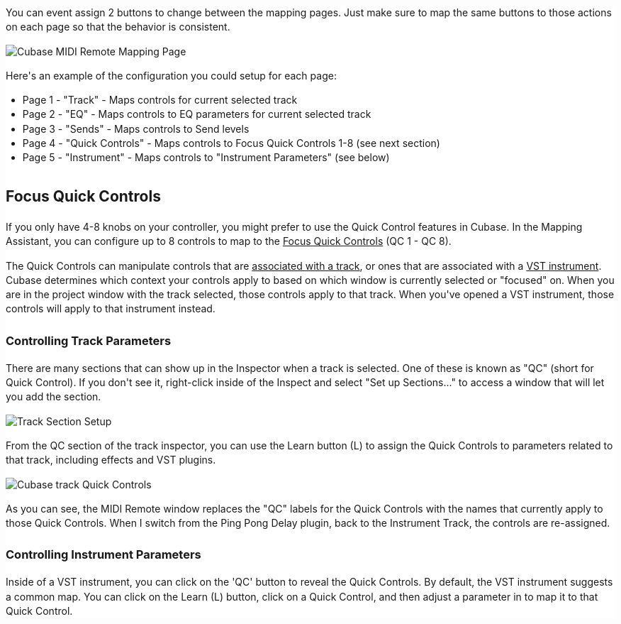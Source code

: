 You can event assign 2 buttons to change between the mapping pages. Just make
sure to map the same buttons to those actions on each page so that the behavior
is consistent.

![Cubase MIDI Remote Mapping Page]({{site.assets.url_prefix}}/images/posts/2024-04-18/cubase-midi-remote-mapping-page.png)

Here's an example of the configuration you could setup for each page:

* Page 1 - "Track" - Maps controls for current selected track
* Page 2 - "EQ" - Maps controls to EQ parameters for current selected track
* Page 3 - "Sends" - Maps controls to Send levels
* Page 4 - "Quick Controls" - Maps controls to Focus Quick Controls 1-8
  (see next section)
* Page 5 - "Instrument" - Maps controls to "Instrument Parameters" (see below)

[Mapping Pages]: https://steinberg.help/cubase_artist/v13/en/cubase_nuendo/topics/midi_remote/midi_remote_mapping_pages_c.html

## Focus Quick Controls

If you only have 4-8 knobs on your controller, you might prefer to use the
Quick Control features in Cubase. In the Mapping Assistant, you can configure
up to 8 controls to map to the [Focus Quick Controls] (QC 1 - QC 8).

[Focus Quick Controls]: https://steinberg.help/cubase_artist/v13/en/cubase_nuendo/topics/midi_remote/midi_remote_focused_quick_controls_c.html

The Quick Controls can manipulate controls that are [associated with a track][],
or ones that are associated with a [VST instrument][]. Cubase determines which
context your controls apply to based on which window is currently selected or
"focused" on. When you are in the project window with the track selected, those
controls apply to that track. When you've opened a VST instrument, those
controls will apply to that instrument instead.

[associated with a track]: https://steinberg.help/cubase_artist/v13/en/cubase_nuendo/topics/track_quick_controls/track_quick_controls_c.html?hl=track%2Cquick%2Ccontrols
[VST instrument]: https://steinberg.help/cubase_artist/v13/en/cubase_nuendo/topics/vst_instruments/vst_instrument_control_panel_r.html

### Controlling Track Parameters

There are many sections that can show up in the Inspector when a track is
selected. One of these is known as "QC" (short for Quick Control). If you don't
see it, right-click inside of the Inspect and select "Set up Sections..." to
access a window that will let you add the section.

![Track Section Setup]({{site.assets.url_prefix}}/images/posts/2024-04-18/track-section-setup.png "Track Section Setup")

From the QC section of the track inspector, you can use the Learn button (L) to
assign the Quick Controls to parameters related to that track, including effects
and VST plugins.

![Cubase track Quick Controls]({{site.assets.url_prefix}}/images/posts/2024-04-18/cubase-track-qc.mp4?width=600)

As you can see, the MIDI Remote window replaces the "QC" labels for the Quick
Controls with the names that currently apply to those Quick Controls. When I
switch from the Ping Pong Delay plugin, back to the Instrument Track, the
controls are re-assigned.

### Controlling Instrument Parameters

Inside of a VST instrument, you can click on the 'QC' button to reveal the Quick
Controls. By default, the VST instrument suggests a common map. You can click on
the Learn (L) button, click on a Quick Control, and then adjust a parameter in
to map it to that Quick Control.


[Understanding MIDI]: /music-production/2024/04/17/understanding-midi.html
[Alesis V49]: https://www.alesis.com/products/view/v49
[MIDI CC List]: https://anotherproducer.com/online-tools-for-musicians/midi-cc-list/
[MIDI Remote]: https://steinberg.help/cubase_artist/v13/en/cubase_nuendo/topics/midi_remote/midi_remote_c.html
[Add MIDI Controller Surface]: https://steinberg.help/cubase_artist/v13/en/cubase_nuendo/topics/midi_remote/midi_remote_midi_controller_surfaces_adding_t.html
[watch this video]: https://www.youtube.com/watch?v=pf4C1bQiFwc
[Mapping Assistant]: https://steinberg.help/cubase_artist/v13/en/cubase_nuendo/topics/midi_remote/mapping_midi_device_parameters_to_parameters_t.html
[Remote Control Editor]: https://steinberg.help/cubase_artist/v13/en/cubase_nuendo/topics/remote_control/remote_control_editor_r.html
[Media Bay]: https://steinberg.help/cubase_pro/v13/en/cubase_nuendo/topics/mediabay/mediabay_r.html?hl=media
[Virtual Studio Technology (VST)]: https://en.wikipedia.org/wiki/Virtual_Studio_Technology
[the current VST plugin state]: https://steinbergmedia.github.io/vst3_dev_portal/pages/Technical+Documentation/Presets+Program+Lists/Index.html#simple-plug-ins
[Arturia Mini V]: https://www.arturia.com/products/software-instruments/mini-v/overview
[Program Lists]: https://steinbergmedia.github.io/vst3_dev_portal/pages/Technical+Documentation/Presets+Program+Lists/Index.html#program-lists
[Retrologue]: https://www.steinberg.net/vst-instruments/retrologue/
[Halion Sonic]: https://www.steinberg.net/vst-instruments/halion/sonic/
[Korg MS-20 v2]: https://www.korg.com/us/products/software/kc_ms_20/
[M-Audio Midisport Uno]: https://www.amazon.com/M-Audio-UNO/dp/B00007JRBM/ref=sr_1_1?crid=1ULSOQMWHLXVW
[Audio Connections window]: https://steinberg.help/cubase_pro/v13/en/cubase_nuendo/topics/vst_connections/vst_connections_window_r.html
[patch adapter cables]: https://www.amazon.com/WJSTN-Adapter-Quarter-inch-interconnect-Cable%EF%BC%886in%EF%BC%892/dp/B091NNYSFW/ref=sr_1_12
[Freeze]: https://steinberg.help/cubase_pro/v13/en/cubase_nuendo/topics/tracks_about/tracks_about_track_controls_r.html?hl=freeze
[Render]: https://steinberg.help/cubase_pro/v13/en/cubase_nuendo/topics/rendering_to_audio/rendering_to_audio_rendering_tracks_t.html?hl=render
[Bank Select message and Program Change message]: https://steinberg.help/cubase_pro/v13/en/cubase_nuendo/topics/using_midi_devices/midi_devices_using_program_change_and_bank_select_about_c.html
[MIDI Device Manager]: https://steinberg.help/cubase_pro/v13/en/cubase_nuendo/topics/using_midi_devices/midi_devices_using_midi_device_manager_opening_r.html
[Device Panels]: https://steinberg.help/cubase_pro/v13/en/cubase_nuendo/topics/using_midi_devices/midi_devices_using_device_panels_about_c.html
[MIDI Devices PDF]: https://download.steinberg.net/downloads_software/documentation/MIDI_Devices_english.pdf